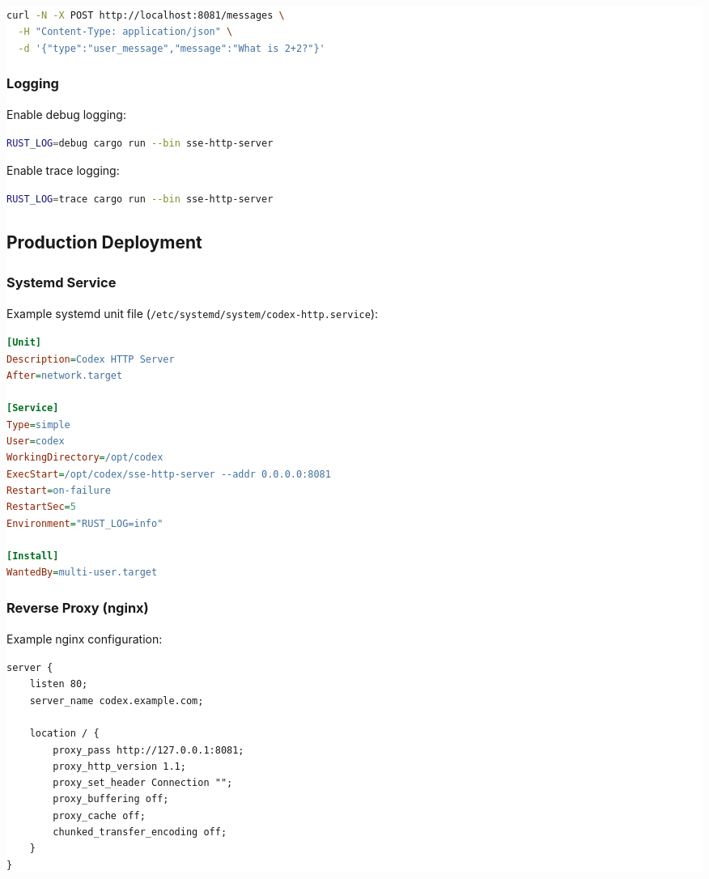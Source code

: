 ```bash
curl -N -X POST http://localhost:8081/messages \
  -H "Content-Type: application/json" \
  -d '{"type":"user_message","message":"What is 2+2?"}'
```

### Logging

Enable debug logging:

```bash
RUST_LOG=debug cargo run --bin sse-http-server
```

Enable trace logging:

```bash
RUST_LOG=trace cargo run --bin sse-http-server
```

## Production Deployment

### Systemd Service

Example systemd unit file (`/etc/systemd/system/codex-http.service`):

```ini
[Unit]
Description=Codex HTTP Server
After=network.target

[Service]
Type=simple
User=codex
WorkingDirectory=/opt/codex
ExecStart=/opt/codex/sse-http-server --addr 0.0.0.0:8081
Restart=on-failure
RestartSec=5
Environment="RUST_LOG=info"

[Install]
WantedBy=multi-user.target
```

### Reverse Proxy (nginx)

Example nginx configuration:

```nginx
server {
    listen 80;
    server_name codex.example.com;

    location / {
        proxy_pass http://127.0.0.1:8081;
        proxy_http_version 1.1;
        proxy_set_header Connection "";
        proxy_buffering off;
        proxy_cache off;
        chunked_transfer_encoding off;
    }
}
```
